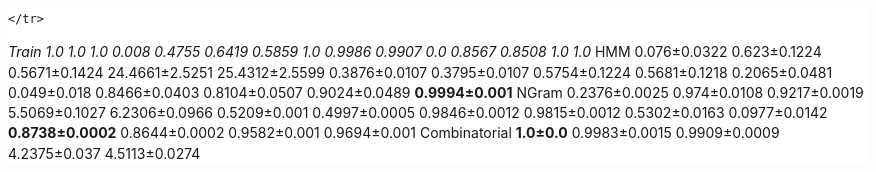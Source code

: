    </tr>
  </thead>
  <tbody>
    <tr>
      <td><i>Train</i></td>
      <td><i>1.0</i></td>
      <td><i>1.0</i></td>
      <td><i>1.0</i></td>
      <td><i>0.008</i></td>
      <td><i>0.4755</i></td>
      <td><i>0.6419</i></td>
      <td><i>0.5859</i></td>
      <td><i>1.0</i></td>
      <td><i>0.9986</i></td>
      <td><i>0.9907</i></td>
      <td><i>0.0</i></td>
      <td><i>0.8567</i></td>
      <td><i>0.8508</i></td>
      <td><i>1.0</i></td>
      <td><i>1.0</i></td>
    </tr>
    <tr>
      <td>HMM</td>
      <td>0.076±0.0322</td>
      <td>0.623±0.1224</td>
      <td>0.5671±0.1424</td>
      <td>24.4661±2.5251</td>
      <td>25.4312±2.5599</td>
      <td>0.3876±0.0107</td>
      <td>0.3795±0.0107</td>
      <td>0.5754±0.1224</td>
      <td>0.5681±0.1218</td>
      <td>0.2065±0.0481</td>
      <td>0.049±0.018</td>
      <td>0.8466±0.0403</td>
      <td>0.8104±0.0507</td>
      <td>0.9024±0.0489</td>
      <td><b>0.9994±0.001</b></td>
    </tr>
    <tr>
      <td>NGram</td>
      <td>0.2376±0.0025</td>
      <td>0.974±0.0108</td>
      <td>0.9217±0.0019</td>
      <td>5.5069±0.1027</td>
      <td>6.2306±0.0966</td>
      <td>0.5209±0.001</td>
      <td>0.4997±0.0005</td>
      <td>0.9846±0.0012</td>
      <td>0.9815±0.0012</td>
      <td>0.5302±0.0163</td>
      <td>0.0977±0.0142</td>
      <td><b>0.8738±0.0002</b></td>
      <td>0.8644±0.0002</td>
      <td>0.9582±0.001</td>
      <td>0.9694±0.001</td>
    </tr>
    <tr>
      <td>Combinatorial</td>
      <td><b>1.0±0.0</b></td>
      <td>0.9983±0.0015</td>
      <td>0.9909±0.0009</td>
      <td>4.2375±0.037</td>
      <td>4.5113±0.0274</td>